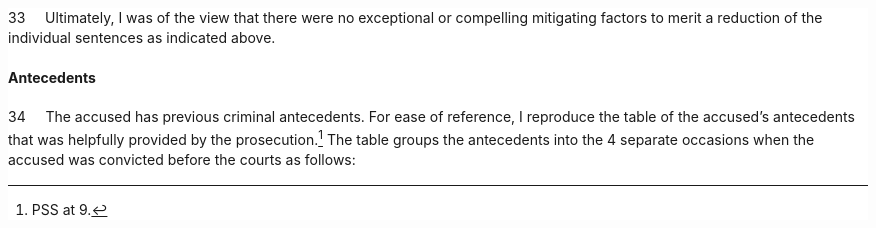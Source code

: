 33     Ultimately, I was of the view that there were no exceptional or compelling mitigating factors to merit a reduction of the individual sentences as indicated above.

#### Antecedents

34     The accused has previous criminal antecedents. For ease of reference, I reproduce the table of the accused’s antecedents that was helpfully provided by the prosecution.[^9] The table groups the antecedents into the 4 separate occasions when the accused was convicted before the courts as follows:


[^1]: Plea In Mitigation (“PIM”) dated 18 February 2020 at \[55\].
[^2]: Prosecution’s Submission on Sentence (“PSS”) dated 14 February 2020 at \[12\].
[^3]: MA 9155/2019/01.
[^4]: PIM at \[54\].
[^5]: SOF at \[18\].
[^6]: PIM at \[54\].
[^7]: PIM at \[18\] - \[21\].
[^8]: PIM at \[21\].
[^9]: PSS at 9.
[^10]: PIM at \[22\]-\[24\].